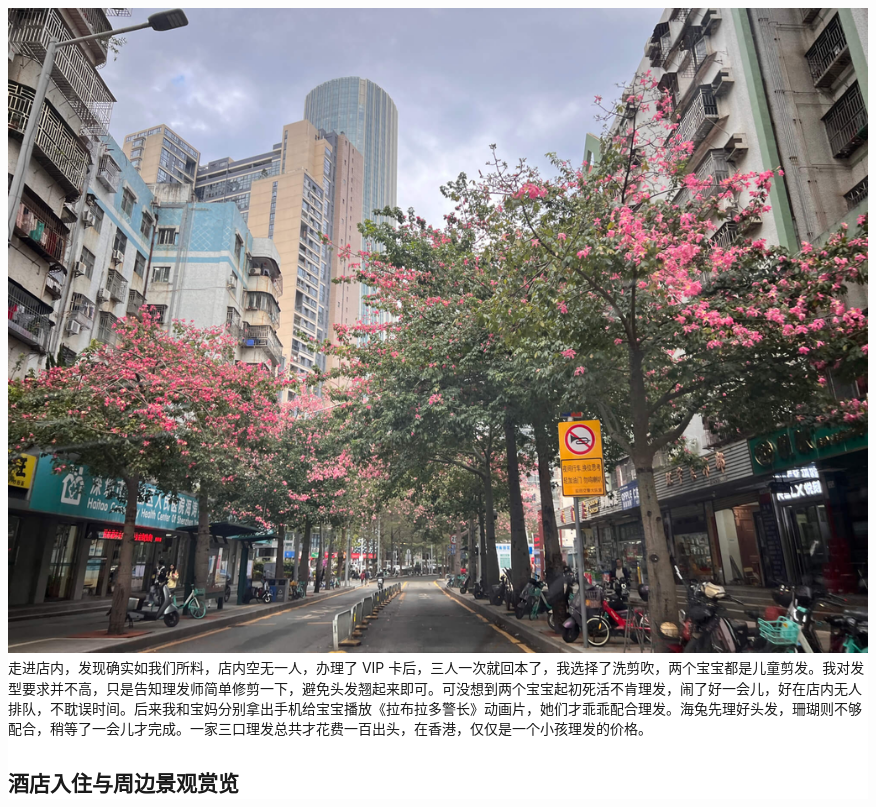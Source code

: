 ![05_flower.JPG](../images/2024/2024-11-28-hong_kong_diary_d73/05_flower.JPG)
走进店内，发现确实如我们所料，店内空无一人，办理了 VIP 卡后，三人一次就回本了，我选择了洗剪吹，两个宝宝都是儿童剪发。我对发型要求并不高，只是告知理发师简单修剪一下，避免头发翘起来即可。可没想到两个宝宝起初死活不肯理发，闹了好一会儿，好在店内无人排队，不耽误时间。后来我和宝妈分别拿出手机给宝宝播放《拉布拉多警长》动画片，她们才乖乖配合理发。海兔先理好头发，珊瑚则不够配合，稍等了一会儿才完成。一家三口理发总共才花费一百出头，在香港，仅仅是一个小孩理发的价格。

## 酒店入住与周边景观赏览